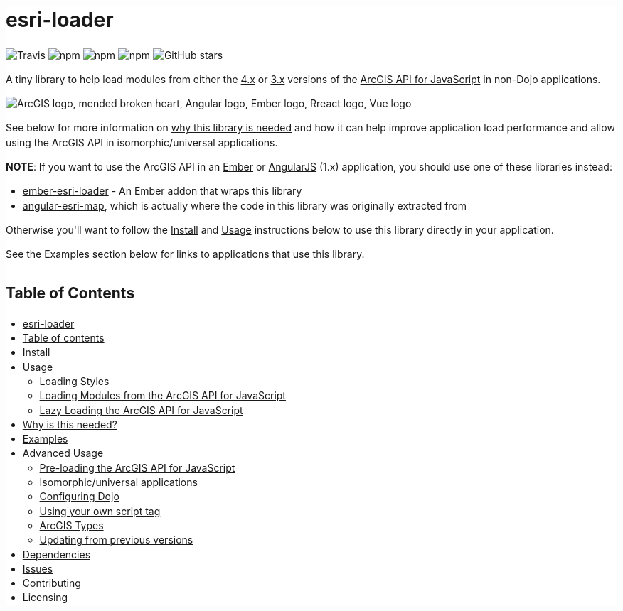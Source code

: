 # esri-loader

[![Travis](https://img.shields.io/travis/Esri/esri-loader.svg)](https://travis-ci.org/Esri/esri-loader/builds/) [![npm](https://img.shields.io/npm/v/esri-loader.svg)](https://github.com/Esri/esri-loader/releases) [![npm](https://img.shields.io/npm/dw/esri-loader.svg)](https://www.npmjs.com/package/esri-loader) [![npm](https://img.shields.io/npm/l/esri-loader.svg)](https://github.com/Esri/esri-loader/blob/master/LICENSE) [![GitHub stars](https://img.shields.io/github/stars/esri/esri-loader.svg?style=social&label=Stars)](https://github.com/Esri/esri-loader/stargazers)

A tiny library to help load modules from either the [4.x](https://developers.arcgis.com/javascript/) or [3.x](https://developers.arcgis.com/javascript/3/) versions of the [ArcGIS API for JavaScript](https://developers.arcgis.com/javascript/) in non-Dojo applications.

![ArcGIS logo, mended broken heart, Angular logo, Ember logo, Rreact logo, Vue logo](https://docs.google.com/drawings/d/e/2PACX-1vSUEfgaupMLz6FXBX65X-nm7cqA0r9ed3rJ_KNISeqzwDDkd8LsubLhQ_hCWwO3zjS41cD5eG7QUBHl/pub?w=888&h=222)

See below for more information on [why this library is needed](#why-is-this-needed) and how it can help improve application load performance and allow using the ArcGIS API in isomorphic/universal applications.

**NOTE**: If you want to use the ArcGIS API in an [Ember](#ember) or [AngularJS](https://angularjs.org/) (1.x) application, you should use one of these libraries instead:
 - [ember-esri-loader](https://github.com/Esri/ember-esri-loader) - An Ember addon that wraps this library
 - [angular-esri-map](https://github.com/Esri/angular-esri-map), which is actually where the code in this library was originally extracted from

Otherwise you'll want to follow the [Install](#install) and [Usage](#usage) instructions below to use this library directly in your application.

See the [Examples](#examples) section below for links to applications that use this library.

## Table of Contents
* [esri-loader](#esri-loader)
* [Table of contents](#table-of-contents)
* [Install](#install)
* [Usage](#usage)
	* [Loading Styles](#loading-styles)
	* [Loading Modules from the ArcGIS API for JavaScript](#loading-modules-from-the-arcgis-api-for-javascript)
	* [Lazy Loading the ArcGIS API for JavaScript](#lazy-loading-the-arcgis-api-for-javascript)
* [Why is this needed?](#why-is-this-needed)
* [Examples](#examples)
* [Advanced Usage](#advanced-usage)
	* [Pre-loading the ArcGIS API for JavaScript](#pre-loading-the-arcgis-api-for-javascript)
	* [Isomorphic/universal applications](#isomorphicuniversal-applications)
	* [Configuring Dojo](#configuring-dojo)
	* [Using your own script tag](#using-your-own-script-tag)
	* [ArcGIS Types](#arcgis-types)
	* [Updating from previous versions](#updating-from-previous-versions)
* [Dependencies](#dependencies)
* [Issues](#issues)
* [Contributing](#contributing)
* [Licensing](#licensing)
